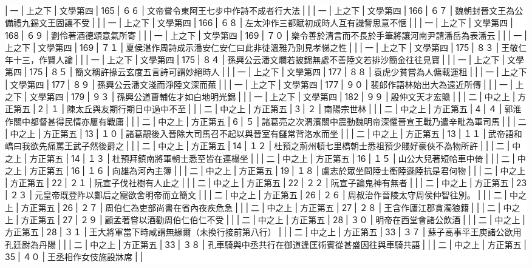 | 一 | 上之下 | 文學第四   | 165 | ６６  | 文帝嘗令東阿王七步中作詩不成者行大法             |       |
| 一 | 上之下 | 文學第四   | 166 | ６７  | 魏朝封晉文王為公備禮九錫文王固讓不受             |       |
| 一 | 上之下 | 文學第四   | 166 | ６８  | 左太沖作三都賦初成時人互有譏訾思意不愜            |       |
| 一 | 上之下 | 文學第四   | 168 | ６９  | 劉伶著酒德頌意氣所寄                     |       |
| 一 | 上之下 | 文學第四   | 169 | ７０  | 樂令善於清言而不長於手筆將讓河南尹請潘岳為表潘云       |       |
| 一 | 上之下 | 文學第四   | 169 | ７１  | 夏侯湛作周詩成示潘安仁安仁曰此非徒溫雅乃別見孝悌之性     |       |
| 一 | 上之下 | 文學第四   | 175 | ８３  | 王敬仁年十三，作賢人論                    |       |
| 一 | 上之下 | 文學第四   | 175 | ８４  | 孫興公云潘文爛若披錦無處不善陸文若排沙簡金往往見寶      |       |
| 一 | 上之下 | 文學第四   | 175 | ８５  | 簡文稱許掾云玄度五言詩可謂妙絕時人              |       |
| 一 | 上之下 | 文學第四   | 177 | ８８  | 袁虎少貧嘗為人傭載運租                    |       |
| 一 | 上之下 | 文學第四   | 177 | ８９  | 孫興公云潘文淺而淨陸文深而蕪                 |       |
| 一 | 上之下 | 文學第四   | 177 | ９０  | 裴郎作語林始出大為遠近所傳                  |       |
| 一 | 上之下 | 文學第四   | 179 | ９３  | 孫興公道曹輔佐才如白地明光錦                 |       |
| 一 | 上之下 | 文學第四   | 182 | ９９  | 殷仲文天才宏贍                        |       |
| 二 | 中之上 | 方正第五   | 2   | １   | 陳太丘與友期行期日中過中不至                 |       |
| 二 | 中之上 | 方正第五   | 3   | ２   | 南陽宗世林                          |       |
| 二 | 中之上 | 方正第五   | 4   | ４   | 郭淮作關中都督甚得民情亦屢有戰庸               |       |
| 二 | 中之上 | 方正第五   | 6   | ５   | 諸葛亮之次渭濱關中震動魏明帝深懼晉宣王戰乃遣辛毗為軍司馬   |       |
| 二 | 中之上 | 方正第五   | 13  | １０  | 諸葛靚後入晉除大司馬召不起以與晉室有讎常背洛水而坐      |       |
| 二 | 中之上 | 方正第五   | 13  | １１  | 武帝語和嶠曰我欲先痛罵王武子然後爵之             |       |
| 二 | 中之上 | 方正第五   | 14  | １２  | 杜預之荊州頓七里橋朝士悉祖預少賤好豪俠不為物所許       |       |
| 二 | 中之上 | 方正第五   | 14  | １３  | 杜預拜鎮南將軍朝士悉至皆在連榻坐               |       |
| 二 | 中之上 | 方正第五   | 16  | １５  | 山公大兒著短帢車中倚                     |       |
| 二 | 中之上 | 方正第五   | 16  | １６  | 向雄為河內主簿                        |       |
| 二 | 中之上 | 方正第五   | 19  | １８  | 盧志於眾坐問陸士衡陸遜陸抗是君何物              |       |
| 二 | 中之上 | 方正第五   | 22  | ２１  | 阮宣子伐社樹有人止之                     |       |
| 二 | 中之上 | 方正第五   | 22  | ２２  | 阮宣子論鬼神有無者                      |       |
| 二 | 中之上 | 方正第五   | 23  | ２３  | 元皇帝既登阼以鄭后之寵欲舍明帝而立簡文            |       |
| 二 | 中之上 | 方正第五   | 26  | ２６  | 周叔治作晉陵太守周侯仲智往別。                |       |
| 二 | 中之上 | 方正第五   | 26  | ２７  | 周伯仁為吏部尚書在省內夜疾危急                |       |
| 二 | 中之上 | 方正第五   | 27  | ２８  | 王含作廬江郡貪濁狼籍                     |       |
| 二 | 中之上 | 方正第五   | 27  | ２９  | 顧孟著嘗以酒勸周伯仁伯仁不受                 |       |
| 二 | 中之上 | 方正第五   | 28  | ３０  | 明帝在西堂會諸公飲酒                     |       |
| 二 | 中之上 | 方正第五   | 28  | ３１  | 王大將軍當下時咸謂無緣爾（未換行接前第八行）         |       |
| 二 | 中之上 | 方正第五   | 33  | ３７  | 蘇子高事平王庾諸公欲用孔廷尉為丹陽              |       |
| 二 | 中之上 | 方正第五   | 33  | ３８  | 孔車騎與中丞共行在御道逢匡術賓從甚盛因往與車騎共語      |       |
| 二 | 中之上 | 方正第五   | 35  | ４０  | 王丞相作女伎施設牀席                     |       |